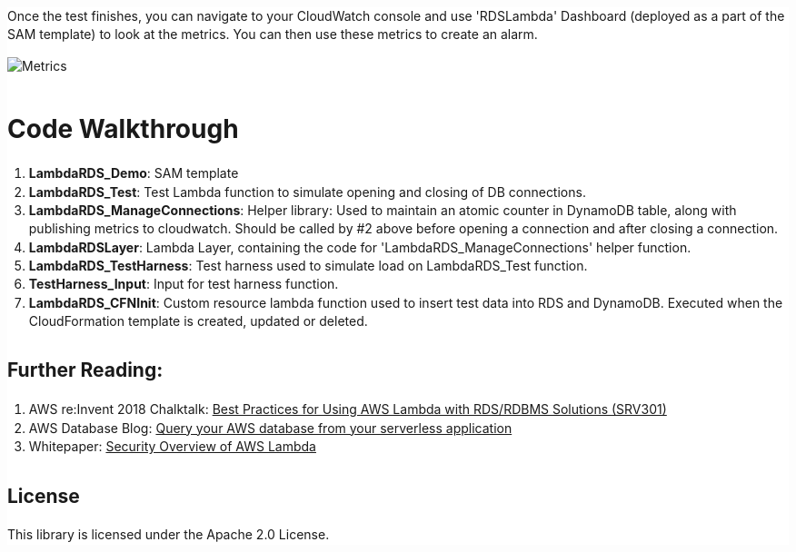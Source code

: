  Once the test finishes, you can navigate to your CloudWatch console and use 'RDSLambda' Dashboard (deployed as a part of the SAM template) to look at the metrics. You can then use these metrics to create an alarm.

 ![Metrics](images/Metrics.png)

 
# Code Walkthrough

1. **LambdaRDS_Demo**: SAM template
2. **LambdaRDS_Test**: Test Lambda function to simulate opening and closing of DB connections.
3. **LambdaRDS_ManageConnections**: Helper library: Used to maintain an atomic counter in DynamoDB table, along with publishing metrics to cloudwatch. Should be called by #2 above before opening a connection and after closing a connection.
4. **LambdaRDSLayer**: Lambda Layer, containing the code for 'LambdaRDS_ManageConnections' helper function.
5. **LambdaRDS_TestHarness**: Test harness used to simulate load on LambdaRDS_Test function.
6. **TestHarness_Input**: Input for test harness function.
7. **LambdaRDS_CFNInit**: Custom resource lambda function used to insert test data into RDS and DynamoDB. Executed when the CloudFormation template is created, updated or deleted.

## Further Reading:
1. AWS re:Invent 2018 Chalktalk: [Best Practices for Using AWS Lambda with RDS/RDBMS Solutions (SRV301)](https://www.slideshare.net/AmazonWebServices/best-practices-for-using-aws-lambda-with-rdsrdbms-solutions-srv301r1-aws-reinvent-2018)
2. AWS Database Blog: [Query your AWS database from your serverless application](https://aws.amazon.com/blogs/database/query-your-aws-database-from-your-serverless-application/)
3. Whitepaper: [Security Overview of AWS Lambda](https://aws.amazon.com/whitepapers/#serverless)

## License

This library is licensed under the Apache 2.0 License. 
